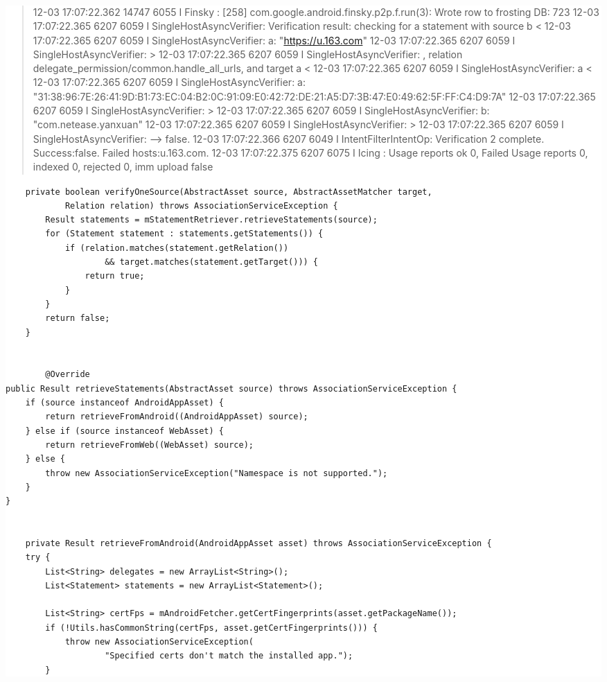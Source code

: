 
> 12-03 17:07:22.362 14747  6055 I Finsky  : [258] com.google.android.finsky.p2p.f.run(3): Wrote row to frosting DB: 723
> 12-03 17:07:22.365  6207  6059 I SingleHostAsyncVerifier: Verification result: checking for a statement with source b <
> 12-03 17:07:22.365  6207  6059 I SingleHostAsyncVerifier:   a: "https://u.163.com"
> 12-03 17:07:22.365  6207  6059 I SingleHostAsyncVerifier: >
> 12-03 17:07:22.365  6207  6059 I SingleHostAsyncVerifier: , relation delegate_permission/common.handle_all_urls, and target a <
> 12-03 17:07:22.365  6207  6059 I SingleHostAsyncVerifier:   a <
> 12-03 17:07:22.365  6207  6059 I SingleHostAsyncVerifier:     a: "31:38:96:7E:26:41:9D:B1:73:EC:04:B2:0C:91:09:E0:42:72:DE:21:A5:D7:3B:47:E0:49:62:5F:FF:C4:D9:7A"
> 12-03 17:07:22.365  6207  6059 I SingleHostAsyncVerifier:   >
> 12-03 17:07:22.365  6207  6059 I SingleHostAsyncVerifier:   b: "com.netease.yanxuan"
> 12-03 17:07:22.365  6207  6059 I SingleHostAsyncVerifier: >
> 12-03 17:07:22.365  6207  6059 I SingleHostAsyncVerifier:  --> false.
> 12-03 17:07:22.366  6207  6049 I IntentFilterIntentOp: Verification 2 complete. Success:false. Failed hosts:u.163.com.
> 12-03 17:07:22.375  6207  6075 I Icing   : Usage reports ok 0, Failed Usage reports 0, indexed 0, rejected 0, imm upload false





        private boolean verifyOneSource(AbstractAsset source, AbstractAssetMatcher target,
                Relation relation) throws AssociationServiceException {
            Result statements = mStatementRetriever.retrieveStatements(source);
            for (Statement statement : statements.getStatements()) {
                if (relation.matches(statement.getRelation())
                        && target.matches(statement.getTarget())) {
                    return true;
                }
            }
            return false;
        }
        
        
            @Override
    public Result retrieveStatements(AbstractAsset source) throws AssociationServiceException {
        if (source instanceof AndroidAppAsset) {
            return retrieveFromAndroid((AndroidAppAsset) source);
        } else if (source instanceof WebAsset) {
            return retrieveFromWeb((WebAsset) source);
        } else {
            throw new AssociationServiceException("Namespace is not supported.");
        }
    }
    
    
        private Result retrieveFromAndroid(AndroidAppAsset asset) throws AssociationServiceException {
        try {
            List<String> delegates = new ArrayList<String>();
            List<Statement> statements = new ArrayList<Statement>();

            List<String> certFps = mAndroidFetcher.getCertFingerprints(asset.getPackageName());
            if (!Utils.hasCommonString(certFps, asset.getCertFingerprints())) {
                throw new AssociationServiceException(
                        "Specified certs don't match the installed app.");
            }
